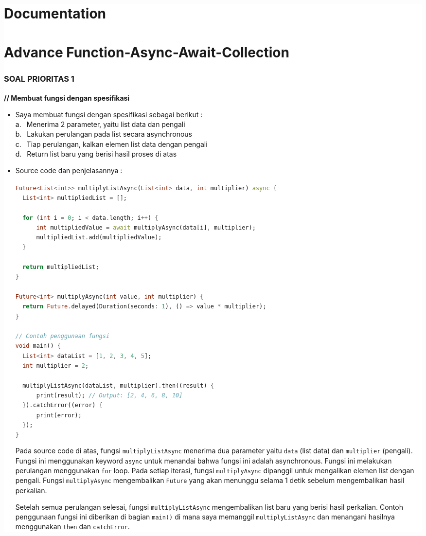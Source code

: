 # Documentation

# Advance Function-Async-Await-Collection

### **SOAL PRIORITAS 1**

**// Membuat fungsi dengan spesifikasi**  
- Saya membuat fungsi dengan spesifikasi sebagai berikut :  
  a. &ensp;Menerima 2 parameter, yaitu list data dan pengali  
  b. &ensp;Lakukan perulangan pada list secara asynchronous  
  c. &ensp;Tiap perulangan, kalkan elemen list data dengan pengali  
  d. &ensp;Return list baru yang berisi hasil proses di atas

- Source code dan penjelasannya :  
  ```dart
  Future<List<int>> multiplyListAsync(List<int> data, int multiplier) async {
    List<int> multipliedList = [];

    for (int i = 0; i < data.length; i++) {
        int multipliedValue = await multiplyAsync(data[i], multiplier);
        multipliedList.add(multipliedValue);
    }

    return multipliedList;
  }

  Future<int> multiplyAsync(int value, int multiplier) {
    return Future.delayed(Duration(seconds: 1), () => value * multiplier);
  }

  // Contoh penggunaan fungsi
  void main() {
    List<int> dataList = [1, 2, 3, 4, 5];
    int multiplier = 2;

    multiplyListAsync(dataList, multiplier).then((result) {
        print(result); // Output: [2, 4, 6, 8, 10]
    }).catchError((error) {
        print(error);
    });
  }
  ```
  Pada source code di atas, fungsi `multiplyListAsync` menerima dua parameter yaitu `data` (list data) dan `multiplier` (pengali). Fungsi ini menggunakan keyword `async` untuk menandai bahwa fungsi ini adalah asynchronous. Fungsi ini melakukan perulangan menggunakan `for` loop. Pada setiap iterasi, fungsi `multiplyAsync` dipanggil untuk mengalikan elemen list dengan pengali. Fungsi `multiplyAsync` mengembalikan `Future` yang akan menunggu selama 1 detik sebelum mengembalikan hasil perkalian.

  Setelah semua perulangan selesai, fungsi `multiplyListAsync` mengembalikan list baru yang berisi hasil perkalian. Contoh penggunaan fungsi ini diberikan di bagian `main()` di mana saya memanggil `multiplyListAsync` dan menangani hasilnya menggunakan `then` dan `catchError`.

